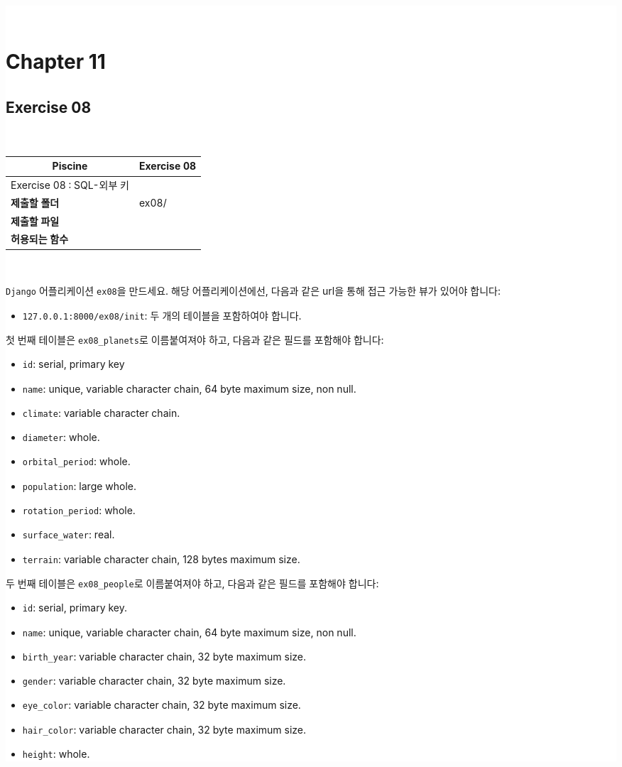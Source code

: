 <br>

# Chapter 11

## Exercise 08
​
<br>

| **Piscine**                       | Exercise 08                                                                      |
| --------------------------------- | -------------------------------------------------------------------------------- |
| Exercise 08 : SQL-외부 키 |
| **제출할 폴더**                   | ex08/                                                                            |
| **제출할 파일**                   |       |
| **허용되는 함수**                 |                         |

<br>

`Django` 어플리케이션 `ex08`을 만드세요. 해당 어플리케이션에선, 다음과 같은 url을 통해 접근 가능한 뷰가 있어야 합니다:

- `127.0.0.1:8000/ex08/init`: 두 개의 테이블을 포함하여야 합니다.

첫 번째 테이블은 `ex08_planets`로 이름붙여져야 하고, 다음과 같은 필드를 포함해야 합니다:

  - `id`: serial, primary key

  - `name`: unique, variable character chain, 64 byte maximum size, non null.

  - `climate`: variable character chain.

  - `diameter`: whole.

  - `orbital_period`: whole.

  - `population`: large whole.

  - `rotation_period`: whole.

  - `surface_water`: real.

  - `terrain`: variable character chain, 128 bytes maximum size.

두 번째 테이블은 `ex08_people`로 이름붙여져야 하고, 다음과 같은 필드를 포함해야 합니다:

  - `id`: serial, primary key.

  - `name`: unique, variable character chain, 64 byte maximum size, non null.

  - `birth_year`: variable character chain, 32 byte maximum size.

  - `gender`: variable character chain, 32 byte maximum size.

  - `eye_color`: variable character chain, 32 byte maximum size.

  - `hair_color`: variable character chain, 32 byte maximum size.

  - `height`: whole.
